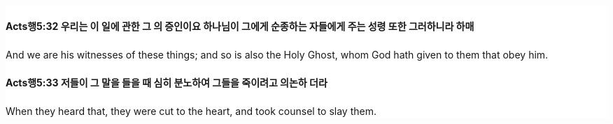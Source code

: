 
<div class="columns">
  <div class="scriptures">
    <br>
    <div class="scripture">
      <b>Acts행5:32 우리는 이 일에 관한 그 의 증인이요 하나님이 그에게 순종하는 자들에게 주는 성령 또한 그러하니라 하매 
      </b>
    </div>
    <br>
    <div class="scripture">And we are his witnesses of these things; and so is also the Holy Ghost, whom God hath given to them that obey him. 
    </div>
    <br>
    <div class="scripture">
      <b>Acts행5:33 저들이 그 말을 들을 때 심히 분노하여 그들을 죽이려고 의논하 더라 
      </b>
    </div>
    <br>
    <div class="scripture">When they heard that, they were cut to the heart, and took counsel to slay them. 
    </div>         
  </div>
  <div class="image-container">